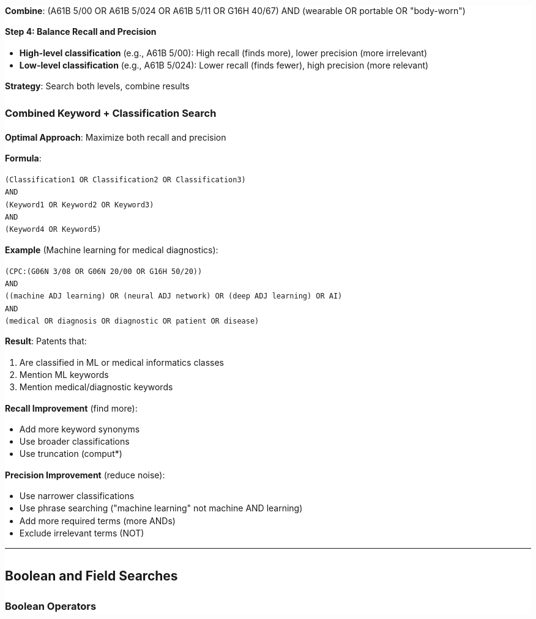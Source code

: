 **Combine**: (A61B 5/00 OR A61B 5/024 OR A61B 5/11 OR G16H 40/67) AND (wearable OR portable OR "body-worn")

**Step 4: Balance Recall and Precision**

- **High-level classification** (e.g., A61B 5/00): High recall (finds more), lower precision (more irrelevant)
- **Low-level classification** (e.g., A61B 5/024): Lower recall (finds fewer), high precision (more relevant)

**Strategy**: Search both levels, combine results

### Combined Keyword + Classification Search

**Optimal Approach**: Maximize both recall and precision

**Formula**:
```
(Classification1 OR Classification2 OR Classification3)
AND
(Keyword1 OR Keyword2 OR Keyword3)
AND
(Keyword4 OR Keyword5)
```

**Example** (Machine learning for medical diagnostics):
```
(CPC:(G06N 3/08 OR G06N 20/00 OR G16H 50/20))
AND
((machine ADJ learning) OR (neural ADJ network) OR (deep ADJ learning) OR AI)
AND
(medical OR diagnosis OR diagnostic OR patient OR disease)
```

**Result**: Patents that:
1. Are classified in ML or medical informatics classes
2. Mention ML keywords
3. Mention medical/diagnostic keywords

**Recall Improvement** (find more):
- Add more keyword synonyms
- Use broader classifications
- Use truncation (comput*)

**Precision Improvement** (reduce noise):
- Use narrower classifications
- Use phrase searching ("machine learning" not machine AND learning)
- Add more required terms (more ANDs)
- Exclude irrelevant terms (NOT)

---

## Boolean and Field Searches

### Boolean Operators
